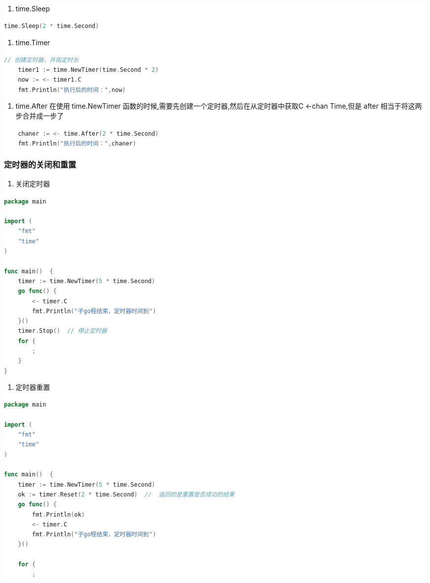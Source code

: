 1. time.Sleep

```go
time.Sleep(2 * time.Second)
```

1. time.Timer

```go
// 创建定时器，并指定时长
    timer1 := time.NewTimer(time.Second * 2)
    now := <- timer1.C
    fmt.Println("执行后的时间：",now)
```

1. time.After
   在使用 time.NewTimer 函数的时候,需要先创建一个定时器,然后在从定时器中获取C <-chan Time,但是 after 相当于将这两步合并成一步了

```go
    chaner := <- time.After(2 * time.Second)
    fmt.Println("执行后的时间：",chaner)
```

### 定时器的关闭和重置

1. 关闭定时器

```go
package main

import (
    "fmt"
    "time"
)

func main()  {
    timer := time.NewTimer(5 * time.Second)
    go func() {
        <- timer.C
        fmt.Println("子go程结束，定时器时间到")
    }()
    timer.Stop()  // 停止定时器
    for {
        ;
    }
}
```

1. 定时器重置

```go
package main

import (
    "fmt"
    "time"
)

func main()  {
    timer := time.NewTimer(5 * time.Second)
    ok := timer.Reset(2 * time.Second)  //  返回的是重置是否成功的结果
    go func() {
        fmt.Println(ok)
        <- timer.C
        fmt.Println("子go程结束，定时器时间到")
    }()

    for {
        ;
```